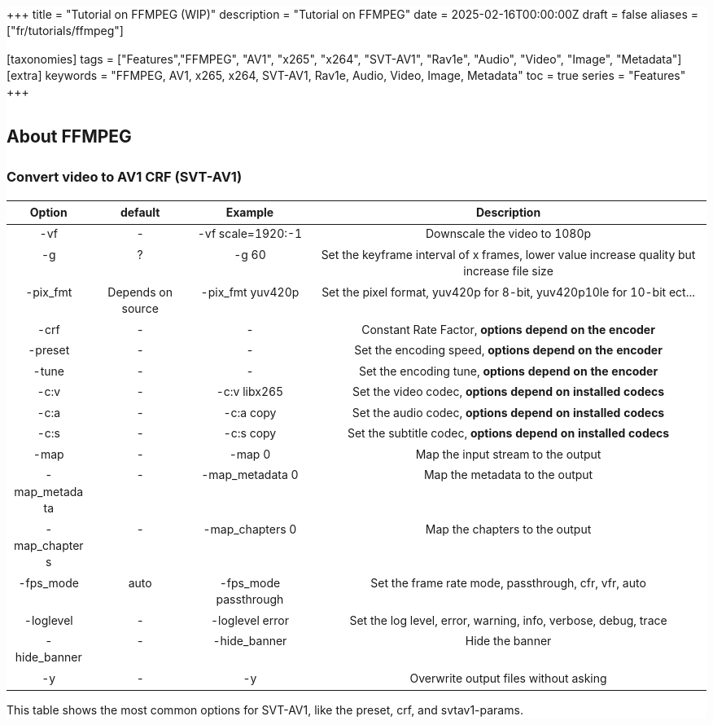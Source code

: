 +++
title = "Tutorial on FFMPEG (WIP)"
description = "Tutorial on FFMPEG"
date = 2025-02-16T00:00:00Z
draft = false
aliases = ["fr/tutorials/ffmpeg"]

[taxonomies]
tags = ["Features","FFMPEG", "AV1", "x265", "x264", "SVT-AV1", "Rav1e", "Audio", "Video", "Image", "Metadata"]
[extra]
keywords = "FFMPEG, AV1, x265, x264, SVT-AV1, Rav1e, Audio, Video, Image, Metadata"
toc = true
series = "Features"
+++

## About FFMPEG

### Convert video to AV1 CRF (SVT-AV1)

|    Option     |      default      |        Example        |                                        Description                                         |
| :-----------: | :---------------: | :-------------------: | :----------------------------------------------------------------------------------------: |
|      -vf      |         -         |   -vf scale=1920:-1   |                                Downscale the video to 1080p                                |
|      -g       |         ?         |         -g 60         | Set the keyframe interval of x frames, lower value increase quality but increase file size |
|   -pix_fmt    | Depends on source |   -pix_fmt yuv420p    |           Set the pixel format, yuv420p for 8-bit, yuv420p10le for 10-bit ect...           |
|     -crf      |         -         |           -           |                  Constant Rate Factor, **options depend on the encoder**                   |
|    -preset    |         -         |           -           |                 Set the encoding speed, **options depend on the encoder**                  |
|     -tune     |         -         |           -           |                  Set the encoding tune, **options depend on the encoder**                  |
|     -c:v      |         -         |     -c:v libx265      |                Set the video codec, **options depend on installed codecs**                 |
|     -c:a      |         -         |       -c:a copy       |                Set the audio codec, **options depend on installed codecs**                 |
|     -c:s      |         -         |       -c:s copy       |               Set the subtitle codec, **options depend on installed codecs**               |
|     -map      |         -         |        -map 0         |                             Map the input stream to the output                             |
| -map_metadata |         -         |    -map_metadata 0    |                               Map the metadata to the output                               |
| -map_chapters |         -         |    -map_chapters 0    |                               Map the chapters to the output                               |
|   -fps_mode   |       auto        | -fps_mode passthrough |                    Set the frame rate mode, passthrough, cfr, vfr, auto                    |
|   -loglevel   |         -         |    -loglevel error    |               Set the log level, error, warning, info, verbose, debug, trace               |
| -hide_banner  |         -         |     -hide_banner      |                                      Hide the banner                                       |
|      -y       |         -         |          -y           |                           Overwrite output files without asking                            |

This table shows the most common options for SVT-AV1, like the preset, crf, and svtav1-params.
